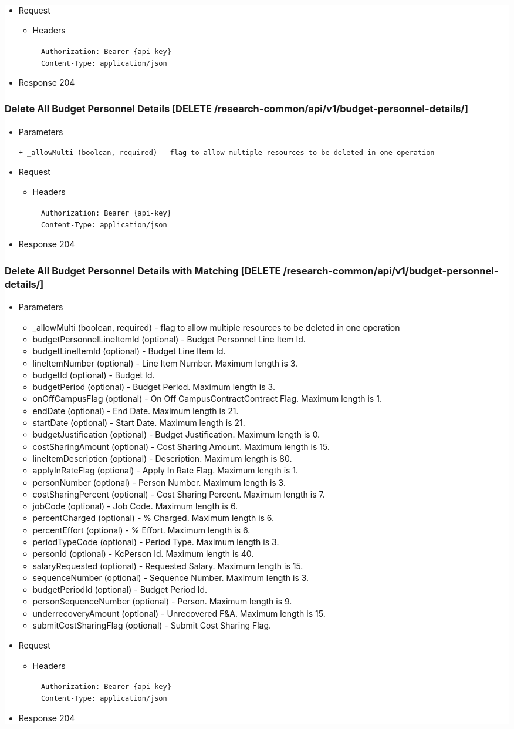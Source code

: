+ Request

    + Headers

            Authorization: Bearer {api-key}
            Content-Type: application/json

+ Response 204

### Delete All Budget Personnel Details [DELETE /research-common/api/v1/budget-personnel-details/]

+ Parameters

      + _allowMulti (boolean, required) - flag to allow multiple resources to be deleted in one operation

+ Request

    + Headers

            Authorization: Bearer {api-key}
            Content-Type: application/json

+ Response 204

### Delete All Budget Personnel Details with Matching [DELETE /research-common/api/v1/budget-personnel-details/]

+ Parameters

    + _allowMulti (boolean, required) - flag to allow multiple resources to be deleted in one operation
    + budgetPersonnelLineItemId (optional) - Budget Personnel Line Item Id.
    + budgetLineItemId (optional) - Budget Line Item Id.
    + lineItemNumber (optional) - Line Item Number. Maximum length is 3.
    + budgetId (optional) - Budget Id.
    + budgetPeriod (optional) - Budget Period. Maximum length is 3.
    + onOffCampusFlag (optional) - On Off CampusContractContract Flag. Maximum length is 1.
    + endDate (optional) - End Date. Maximum length is 21.
    + startDate (optional) - Start Date. Maximum length is 21.
    + budgetJustification (optional) - Budget Justification. Maximum length is 0.
    + costSharingAmount (optional) - Cost Sharing Amount. Maximum length is 15.
    + lineItemDescription (optional) - Description. Maximum length is 80.
    + applyInRateFlag (optional) - Apply In Rate Flag. Maximum length is 1.
    + personNumber (optional) - Person Number. Maximum length is 3.
    + costSharingPercent (optional) - Cost Sharing Percent. Maximum length is 7.
    + jobCode (optional) - Job Code. Maximum length is 6.
    + percentCharged (optional) - % Charged. Maximum length is 6.
    + percentEffort (optional) - % Effort. Maximum length is 6.
    + periodTypeCode (optional) - Period Type. Maximum length is 3.
    + personId (optional) - KcPerson Id. Maximum length is 40.
    + salaryRequested (optional) - Requested Salary. Maximum length is 15.
    + sequenceNumber (optional) - Sequence Number. Maximum length is 3.
    + budgetPeriodId (optional) - Budget Period Id.
    + personSequenceNumber (optional) - Person. Maximum length is 9.
    + underrecoveryAmount (optional) - Unrecovered F&A. Maximum length is 15.
    + submitCostSharingFlag (optional) - Submit Cost Sharing Flag.

      
+ Request

    + Headers

            Authorization: Bearer {api-key}
            Content-Type: application/json

+ Response 204
